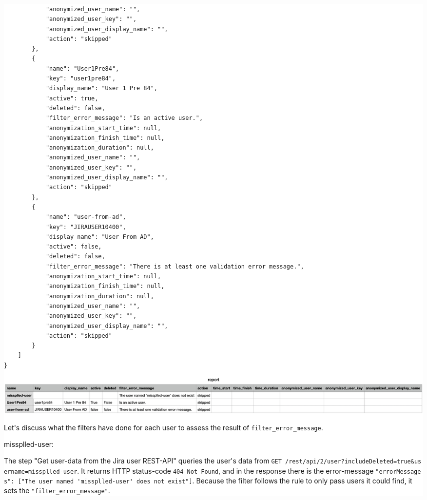                 "anonymized_user_name": "",
                "anonymized_user_key": "",
                "anonymized_user_display_name": "",
                "action": "skipped"
            },
            {
                "name": "User1Pre84",
                "key": "user1pre84",
                "display_name": "User 1 Pre 84",
                "active": true,
                "deleted": false,
                "filter_error_message": "Is an active user.",
                "anonymization_start_time": null,
                "anonymization_finish_time": null,
                "anonymization_duration": null,
                "anonymized_user_name": "",
                "anonymized_user_key": "",
                "anonymized_user_display_name": "",
                "action": "skipped"
            },
            {
                "name": "user-from-ad",
                "key": "JIRAUSER10400",
                "display_name": "User From AD",
                "active": false,
                "deleted": false,
                "filter_error_message": "There is at least one validation error message.",
                "anonymization_start_time": null,
                "anonymization_finish_time": null,
                "anonymization_duration": null,
                "anonymized_user_name": "",
                "anonymized_user_key": "",
                "anonymized_user_display_name": "",
                "action": "skipped"
            }
        ]
    }

![](doc/images/example_2.png)

Let's discuss what the filters have done for each user to assess the result
of `filter_error_message`.

missplled-user:

The step "Get user-data from the Jira user REST-API" queries the user's data from
`GET /rest/api/2/user?includeDeleted=true&username=missplled-user`. It returns HTTP
status-code `404 Not Found`, and in the response there is the error-message
`"errorMessages": ["The user named 'missplled-user' does not exist"]`. Because the filter
follows the rule to only pass users it could find, it sets the
`"filter_error_message"`.
